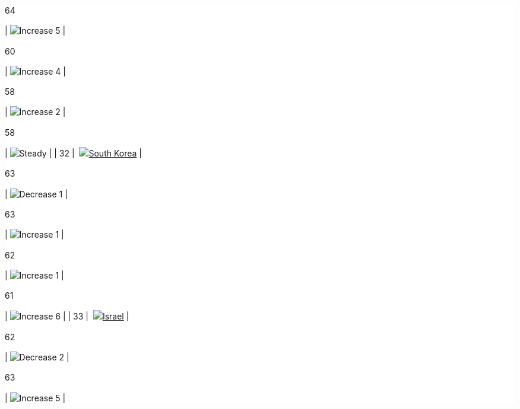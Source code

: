 64



 | ![Increase](https://upload.wikimedia.org/wikipedia/commons/thumb/b/b0/Increase2.svg/11px-Increase2.svg.png) 5 | 

60



 | ![Increase](https://upload.wikimedia.org/wikipedia/commons/thumb/b/b0/Increase2.svg/11px-Increase2.svg.png) 4 | 

58



 | ![Increase](https://upload.wikimedia.org/wikipedia/commons/thumb/b/b0/Increase2.svg/11px-Increase2.svg.png) 2 | 

58



 | ![Steady](https://upload.wikimedia.org/wikipedia/commons/thumb/9/96/Steady2.svg/11px-Steady2.svg.png) |
| 32 |  ![](https://upload.wikimedia.org/wikipedia/commons/thumb/0/09/Flag_of_South_Korea.svg/23px-Flag_of_South_Korea.svg.png)[South Korea](https://en.m.wikipedia.org/wiki/South_Korea "South Korea") | 

63



 | ![Decrease](https://upload.wikimedia.org/wikipedia/commons/thumb/e/ed/Decrease2.svg/11px-Decrease2.svg.png) 1 | 

63



 | ![Increase](https://upload.wikimedia.org/wikipedia/commons/thumb/b/b0/Increase2.svg/11px-Increase2.svg.png) 1 | 

62



 | ![Increase](https://upload.wikimedia.org/wikipedia/commons/thumb/b/b0/Increase2.svg/11px-Increase2.svg.png) 1 | 

61



 | ![Increase](https://upload.wikimedia.org/wikipedia/commons/thumb/b/b0/Increase2.svg/11px-Increase2.svg.png) 6 |
| 33 |  ![](https://upload.wikimedia.org/wikipedia/commons/thumb/d/d4/Flag_of_Israel.svg/21px-Flag_of_Israel.svg.png)[Israel](https://en.m.wikipedia.org/wiki/Israel "Israel") | 

62



 | ![Decrease](https://upload.wikimedia.org/wikipedia/commons/thumb/e/ed/Decrease2.svg/11px-Decrease2.svg.png) 2 | 

63



 | ![Increase](https://upload.wikimedia.org/wikipedia/commons/thumb/b/b0/Increase2.svg/11px-Increase2.svg.png) 5 | 
